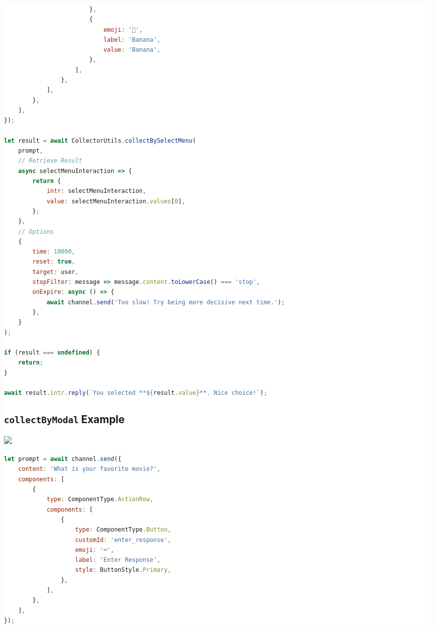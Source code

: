 ```javascript
                        },
                        {
                            emoji: '🍌',
                            label: 'Banana',
                            value: 'Banana',
                        },
                    ],
                },
            ],
        },
    ],
});

let result = await CollectorUtils.collectBySelectMenu(
    prompt,
    // Retrieve Result
    async selectMenuInteraction => {
        return {
            intr: selectMenuInteraction,
            value: selectMenuInteraction.values[0],
        };
    },
    // Options
    {
        time: 10000,
        reset: true,
        target: user,
        stopFilter: message => message.content.toLowerCase() === 'stop',
        onExpire: async () => {
            await channel.send('Too slow! Try being more decisive next time.');
        },
    }
);

if (result === undefined) {
    return;
}

await result.intr.reply(`You selected **${result.value}**. Nice choice!`);
```

## `collectByModal` Example

![](https://i.imgur.com/OO9U7Kq.png)

```javascript
let prompt = await channel.send({
    content: 'What is your favorite movie?',
    components: [
        {
            type: ComponentType.ActionRow,
            components: [
                {
                    type: ComponentType.Button,
                    customId: 'enter_response',
                    emoji: '⌨️',
                    label: 'Enter Response',
                    style: ButtonStyle.Primary,
                },
            ],
        },
    ],
});
```